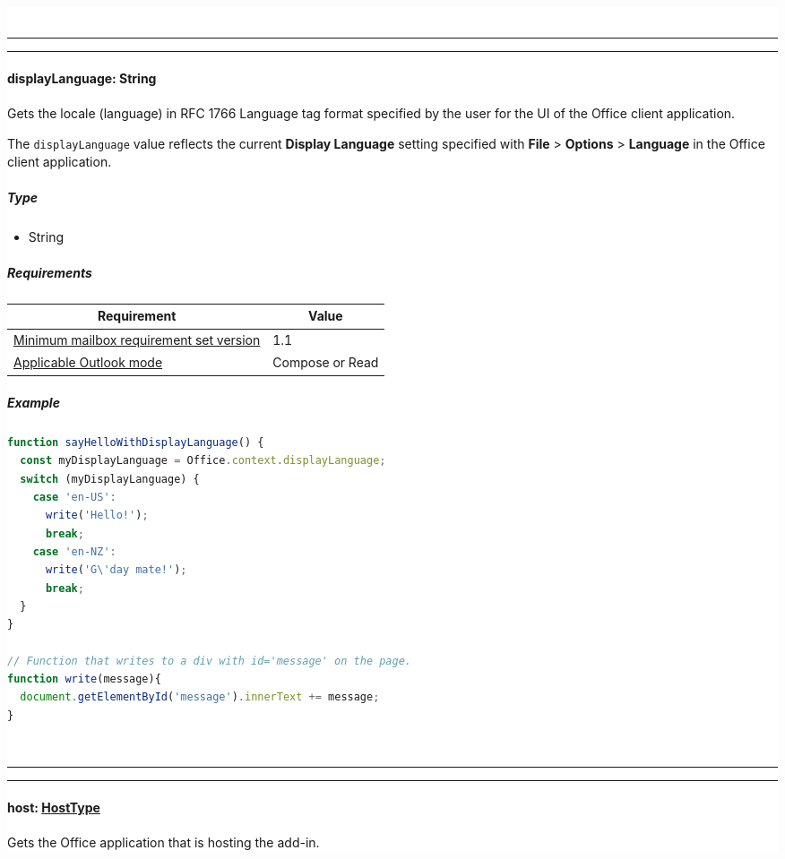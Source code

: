 <br>

---
---

#### displayLanguage: String

Gets the locale (language) in RFC 1766 Language tag format specified by the user for the UI of the Office client application.

The `displayLanguage` value reflects the current **Display Language** setting specified with **File** > **Options** > **Language** in the Office client application.

##### Type

*   String

##### Requirements

|Requirement| Value|
|---|---|
|[Minimum mailbox requirement set version](../outlook-api-requirement-sets.md)| 1.1|
|[Applicable Outlook mode](/office/dev/add-ins/outlook/outlook-add-ins-overview#extension-points)| Compose or Read|

##### Example

```js
function sayHelloWithDisplayLanguage() {
  const myDisplayLanguage = Office.context.displayLanguage;
  switch (myDisplayLanguage) {
    case 'en-US':
      write('Hello!');
      break;
    case 'en-NZ':
      write('G\'day mate!');
      break;
  }
}

// Function that writes to a div with id='message' on the page.
function write(message){
  document.getElementById('message').innerText += message;
}
```

<br>

---
---

#### host: [HostType](/javascript/api/office/office.hosttype?view=outlook-js-preview&preserve-view=true)

Gets the Office application that is hosting the add-in.
